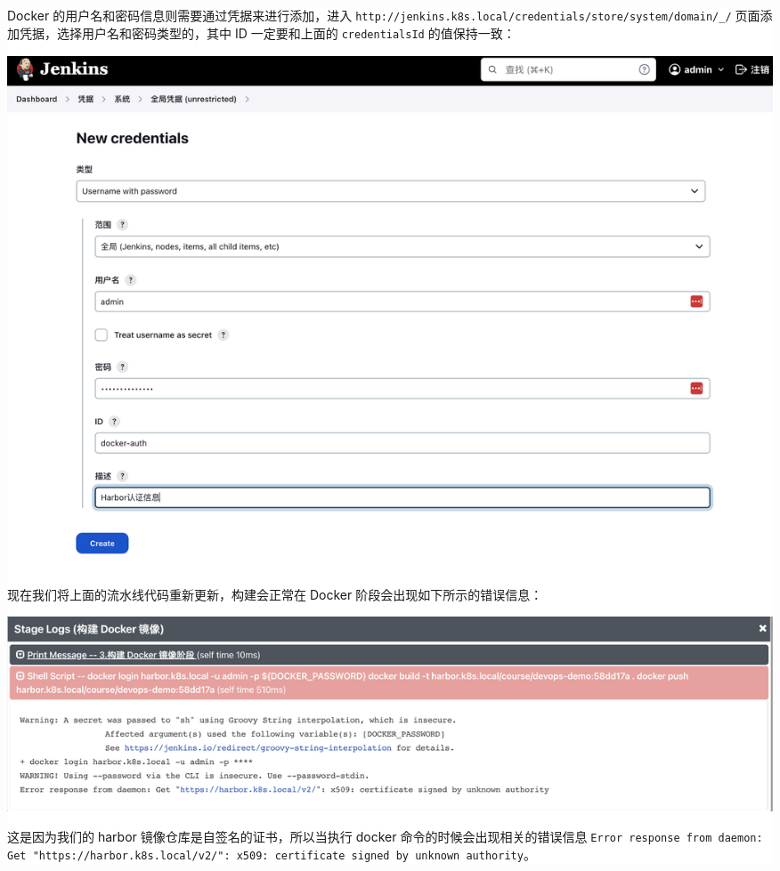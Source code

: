 
Docker 的用户名和密码信息则需要通过凭据来进行添加，进入 `http://jenkins.k8s.local/credentials/store/system/domain/_/` 页面添加凭据，选择用户名和密码类型的，其中 ID 一定要和上面的 `credentialsId` 的值保持一致：

![1694507319515.png](./img/Gx581Lea3R4AcyHQ/1694513287400-60becd05-0e1f-485e-bdc9-6357b67dda8e-313404.png)

现在我们将上面的流水线代码重新更新，构建会正常在 Docker 阶段会出现如下所示的错误信息：

![1657438463974.png](./img/Gx581Lea3R4AcyHQ/1694513287780-41c8e4d1-f4fd-46bb-9a5f-be011d967074-286198.png)

这是因为我们的 harbor 镜像仓库是自签名的证书，所以当执行 docker 命令的时候会出现相关的错误信息 `Error response from daemon: Get "https://harbor.k8s.local/v2/": x509: certificate signed by unknown authority`。
